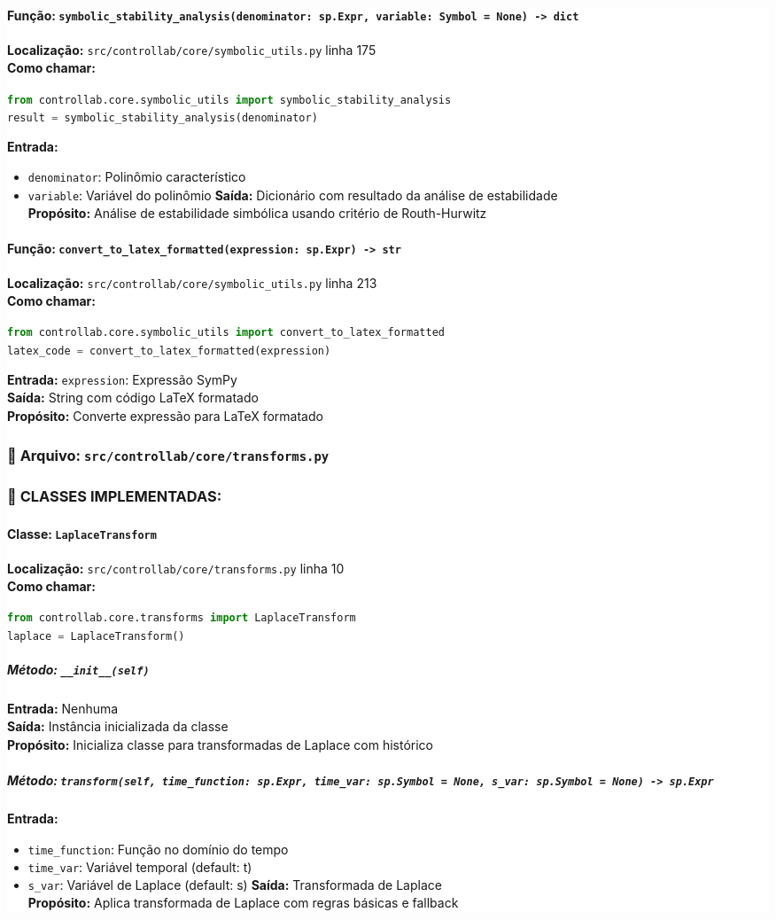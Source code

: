 #### **Função:** `symbolic_stability_analysis(denominator: sp.Expr, variable: Symbol = None) -> dict`
**Localização:** `src/controllab/core/symbolic_utils.py` linha 175  
**Como chamar:**
```python
from controllab.core.symbolic_utils import symbolic_stability_analysis
result = symbolic_stability_analysis(denominator)
```
**Entrada:** 
- `denominator`: Polinômio característico
- `variable`: Variável do polinômio
**Saída:** Dicionário com resultado da análise de estabilidade  
**Propósito:** Análise de estabilidade simbólica usando critério de Routh-Hurwitz

#### **Função:** `convert_to_latex_formatted(expression: sp.Expr) -> str`
**Localização:** `src/controllab/core/symbolic_utils.py` linha 213  
**Como chamar:**
```python
from controllab.core.symbolic_utils import convert_to_latex_formatted
latex_code = convert_to_latex_formatted(expression)
```
**Entrada:** `expression`: Expressão SymPy  
**Saída:** String com código LaTeX formatado  
**Propósito:** Converte expressão para LaTeX formatado

### 📁 **Arquivo:** `src/controllab/core/transforms.py`

### 🔧 **CLASSES IMPLEMENTADAS:**

#### **Classe:** `LaplaceTransform`
**Localização:** `src/controllab/core/transforms.py` linha 10  
**Como chamar:**
```python
from controllab.core.transforms import LaplaceTransform
laplace = LaplaceTransform()
```

##### **Método:** `__init__(self)`
**Entrada:** Nenhuma  
**Saída:** Instância inicializada da classe  
**Propósito:** Inicializa classe para transformadas de Laplace com histórico

##### **Método:** `transform(self, time_function: sp.Expr, time_var: sp.Symbol = None, s_var: sp.Symbol = None) -> sp.Expr`
**Entrada:** 
- `time_function`: Função no domínio do tempo
- `time_var`: Variável temporal (default: t)
- `s_var`: Variável de Laplace (default: s)
**Saída:** Transformada de Laplace  
**Propósito:** Aplica transformada de Laplace com regras básicas e fallback
